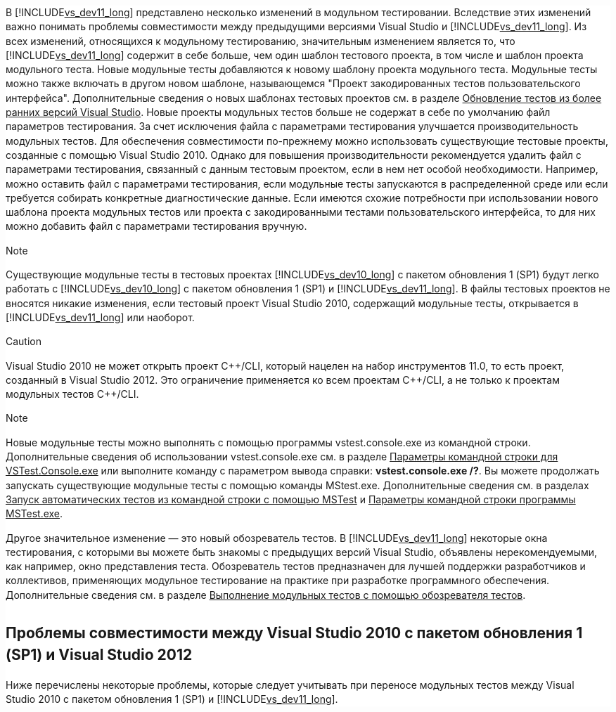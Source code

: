  В [!INCLUDE[vs_dev11_long](../data-tools/includes/vs_dev11_long_md.md)] представлено несколько изменений в модульном тестировании. Вследствие этих изменений важно понимать проблемы совместимости между предыдущими версиями Visual Studio и [!INCLUDE[vs_dev11_long](../data-tools/includes/vs_dev11_long_md.md)]. Из всех изменений, относящихся к модульному тестированию, значительным изменением является то, что [!INCLUDE[vs_dev11_long](../data-tools/includes/vs_dev11_long_md.md)] содержит в себе больше, чем один шаблон тестового проекта, в том числе и шаблон проекта модульного теста. Новые модульные тесты добавляются к новому шаблону проекта модульного теста. Модульные тесты можно также включать в другом новом шаблоне, называющемся "Проект закодированных тестов пользовательского интерфейса". Дополнительные сведения о новых шаблонах тестовых проектов см. в разделе [Обновление тестов из более ранних версий Visual Studio](http://msdn.microsoft.com/en-us/e9c8b7f6-bd72-448e-8edb-d090dcc5cf52). Новые проекты модульных тестов больше не содержат в себе по умолчанию файл параметров тестирования. За счет исключения файла с параметрами тестирования улучшается производительность модульных тестов. Для обеспечения совместимости по-прежнему можно использовать существующие тестовые проекты, созданные с помощью Visual Studio 2010. Однако для повышения производительности рекомендуется удалить файл с параметрами тестирования, связанный с данным тестовым проектом, если в нем нет особой необходимости. Например, можно оставить файл с параметрами тестирования, если модульные тесты запускаются в распределенной среде или если требуется собирать конкретные диагностические данные. Если имеются схожие потребности при использовании нового шаблона проекта модульных тестов или проекта с закодированными тестами пользовательского интерфейса, то для них можно добавить файл с параметрами тестирования вручную.  
  
> [!NOTE]
>  Существующие модульные тесты в тестовых проектах [!INCLUDE[vs_dev10_long](../code-quality/includes/vs_dev10_long_md.md)] с пакетом обновления 1 (SP1) будут легко работать с [!INCLUDE[vs_dev10_long](../code-quality/includes/vs_dev10_long_md.md)] с пакетом обновления 1 (SP1) и [!INCLUDE[vs_dev11_long](../data-tools/includes/vs_dev11_long_md.md)]. В файлы тестовых проектов не вносятся никакие изменения, если тестовый проект Visual Studio 2010, содержащий модульные тесты, открывается в [!INCLUDE[vs_dev11_long](../data-tools/includes/vs_dev11_long_md.md)] или наоборот.  
  
> [!CAUTION]
>  Visual Studio 2010 не может открыть проект C++/CLI, который нацелен на набор инструментов 11.0, то есть проект, созданный в Visual Studio 2012. Это ограничение применяется ко всем проектам C++/CLI, а не только к проектам модульных тестов C++/CLI.  
  
> [!NOTE]
>  Новые модульные тесты можно выполнять с помощью программы vstest.console.exe из командной строки. Дополнительные сведения об использовании vstest.console.exe см. в разделе [Параметры командной строки для VSTest.Console.exe](/devops-test-docs/test/vstest-console-exe-command-line-options) или выполните команду с параметром вывода справки: **vstest.console.exe /?**. Вы можете продолжать запускать существующие модульные тесты с помощью команды MStest.exe. Дополнительные сведения см. в разделах [Запуск автоматических тестов из командной строки с помощью MSTest](/devops-test-docs/test/run-automated-tests-from-the-command-line-using-mstest) и [Параметры командной строки программы MSTest.exe](/devops-test-docs/test/mstest-exe-command-line-options).  
  
 Другое значительное изменение — это новый обозреватель тестов. В [!INCLUDE[vs_dev11_long](../data-tools/includes/vs_dev11_long_md.md)] некоторые окна тестирования, с которыми вы можете быть знакомы с предыдущих версий Visual Studio, объявлены нерекомендуемыми, как например, окно представления теста. Обозреватель тестов предназначен для лучшей поддержки разработчиков и коллективов, применяющих модульное тестирование на практике при разработке программного обеспечения. Дополнительные сведения см. в разделе [Выполнение модульных тестов с помощью обозревателя тестов](../test/run-unit-tests-with-test-explorer.md).  
  
## <a name="compatibility-issues-between-visual-studio-2010-sp1-and-visual-studio-2012"></a>Проблемы совместимости между Visual Studio 2010 с пакетом обновления 1 (SP1) и Visual Studio 2012  
 Ниже перечислены некоторые проблемы, которые следует учитывать при переносе модульных тестов между Visual Studio 2010 с пакетом обновления 1 (SP1) и [!INCLUDE[vs_dev11_long](../data-tools/includes/vs_dev11_long_md.md)].  
  